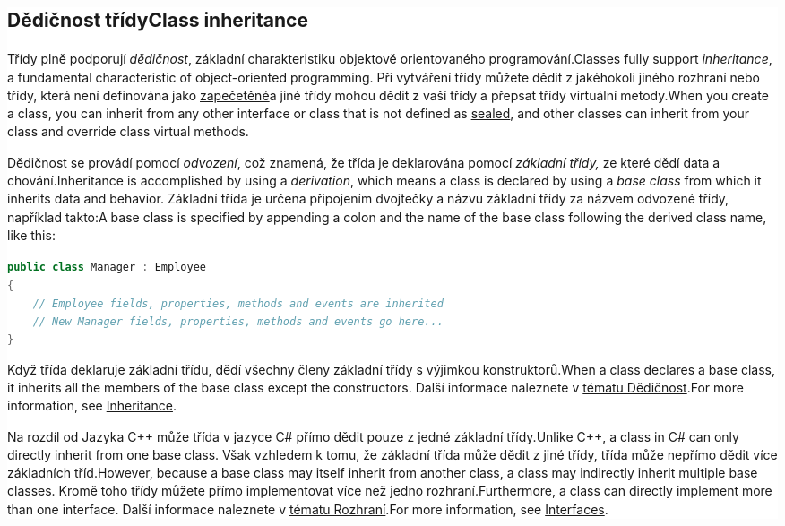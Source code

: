 ## <a name="class-inheritance"></a><span data-ttu-id="d29d4-133">Dědičnost třídy</span><span class="sxs-lookup"><span data-stu-id="d29d4-133">Class inheritance</span></span>  

<span data-ttu-id="d29d4-134">Třídy plně podporují *dědičnost*, základní charakteristiku objektově orientovaného programování.</span><span class="sxs-lookup"><span data-stu-id="d29d4-134">Classes fully support *inheritance*, a fundamental characteristic of object-oriented programming.</span></span> <span data-ttu-id="d29d4-135">Při vytváření třídy můžete dědit z jakéhokoli jiného rozhraní nebo třídy, která není definována jako [zapečetěné](../../language-reference/keywords/sealed.md)a jiné třídy mohou dědit z vaší třídy a přepsat třídy virtuální metody.</span><span class="sxs-lookup"><span data-stu-id="d29d4-135">When you create a class, you can inherit from any other interface or class that is not defined as [sealed](../../language-reference/keywords/sealed.md), and other classes can inherit from your class and override class virtual methods.</span></span>

<span data-ttu-id="d29d4-136">Dědičnost se provádí pomocí *odvození*, což znamená, že třída je deklarována pomocí *základní třídy,* ze které dědí data a chování.</span><span class="sxs-lookup"><span data-stu-id="d29d4-136">Inheritance is accomplished by using a *derivation*, which means a class is declared by using a *base class* from which it inherits data and behavior.</span></span> <span data-ttu-id="d29d4-137">Základní třída je určena připojením dvojtečky a názvu základní třídy za názvem odvozené třídy, například takto:</span><span class="sxs-lookup"><span data-stu-id="d29d4-137">A base class is specified by appending a colon and the name of the base class following the derived class name, like this:</span></span>  

 ```csharp
 public class Manager : Employee
 {
     // Employee fields, properties, methods and events are inherited
     // New Manager fields, properties, methods and events go here...
 }
 ```

<span data-ttu-id="d29d4-138">Když třída deklaruje základní třídu, dědí všechny členy základní třídy s výjimkou konstruktorů.</span><span class="sxs-lookup"><span data-stu-id="d29d4-138">When a class declares a base class, it inherits all the members of the base class except the constructors.</span></span> <span data-ttu-id="d29d4-139">Další informace naleznete v [tématu Dědičnost](inheritance.md).</span><span class="sxs-lookup"><span data-stu-id="d29d4-139">For more information, see [Inheritance](inheritance.md).</span></span>
  
<span data-ttu-id="d29d4-140">Na rozdíl od Jazyka C++ může třída v jazyce C# přímo dědit pouze z jedné základní třídy.</span><span class="sxs-lookup"><span data-stu-id="d29d4-140">Unlike C++, a class in C# can only directly inherit from one base class.</span></span> <span data-ttu-id="d29d4-141">Však vzhledem k tomu, že základní třída může dědit z jiné třídy, třída může nepřímo dědit více základních tříd.</span><span class="sxs-lookup"><span data-stu-id="d29d4-141">However, because a base class may itself inherit from another class, a class may indirectly inherit multiple base classes.</span></span> <span data-ttu-id="d29d4-142">Kromě toho třídy můžete přímo implementovat více než jedno rozhraní.</span><span class="sxs-lookup"><span data-stu-id="d29d4-142">Furthermore, a class can directly implement more than one interface.</span></span> <span data-ttu-id="d29d4-143">Další informace naleznete v [tématu Rozhraní](../interfaces/index.md).</span><span class="sxs-lookup"><span data-stu-id="d29d4-143">For more information, see [Interfaces](../interfaces/index.md).</span></span>  
  